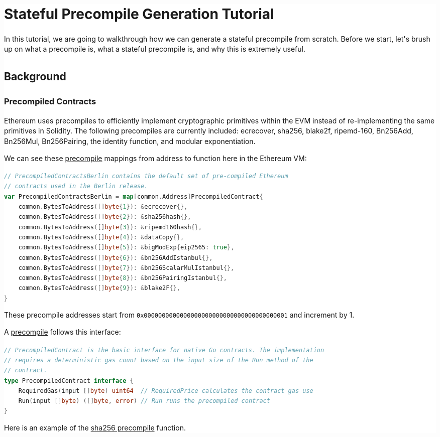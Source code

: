 # Stateful Precompile Generation Tutorial

In this tutorial, we are going to walkthrough how we can generate a stateful precompile from scratch. Before we start, let's brush up on what a precompile is, what a stateful precompile is, and why this is extremely useful.

## Background

### Precompiled Contracts

Ethereum uses precompiles to efficiently implement cryptographic primitives within the EVM instead of re-implementing the same primitives in Solidity. The following precompiles are currently included: ecrecover, sha256, blake2f, ripemd-160, Bn256Add, Bn256Mul, Bn256Pairing, the identity function, and modular exponentiation.

We can see these [precompile](https://github.com/ethereum/go-ethereum/blob/master/core/vm/contracts.go#L81) mappings from address to function here in the Ethereum VM:

```go
// PrecompiledContractsBerlin contains the default set of pre-compiled Ethereum
// contracts used in the Berlin release.
var PrecompiledContractsBerlin = map[common.Address]PrecompiledContract{
	common.BytesToAddress([]byte{1}): &ecrecover{},
	common.BytesToAddress([]byte{2}): &sha256hash{},
	common.BytesToAddress([]byte{3}): &ripemd160hash{},
	common.BytesToAddress([]byte{4}): &dataCopy{},
	common.BytesToAddress([]byte{5}): &bigModExp{eip2565: true},
	common.BytesToAddress([]byte{6}): &bn256AddIstanbul{},
	common.BytesToAddress([]byte{7}): &bn256ScalarMulIstanbul{},
	common.BytesToAddress([]byte{8}): &bn256PairingIstanbul{},
	common.BytesToAddress([]byte{9}): &blake2F{},
}
```

These precompile addresses start from `0x0000000000000000000000000000000000000001` and increment by 1.

A [precompile](https://github.com/ava-labs/subnet-evm/blob/master/core/vm/contracts.go#L53-L56) follows this interface:

```go
// PrecompiledContract is the basic interface for native Go contracts. The implementation
// requires a deterministic gas count based on the input size of the Run method of the
// contract.
type PrecompiledContract interface {
	RequiredGas(input []byte) uint64  // RequiredPrice calculates the contract gas use
	Run(input []byte) ([]byte, error) // Run runs the precompiled contract
}
```

Here is an example of the [sha256 precompile](https://github.com/ava-labs/subnet-evm/blob/master/core/vm/contracts.go#L238-L252) function.
